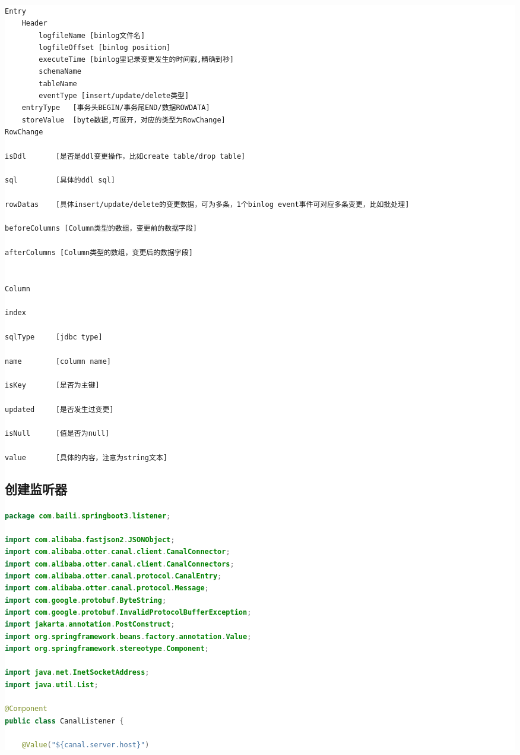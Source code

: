 ```plsql
Entry  
    Header  
        logfileName [binlog文件名]  
        logfileOffset [binlog position]  
        executeTime [binlog里记录变更发生的时间戳,精确到秒]  
        schemaName   
        tableName  
        eventType [insert/update/delete类型]  
    entryType   [事务头BEGIN/事务尾END/数据ROWDATA]  
    storeValue  [byte数据,可展开，对应的类型为RowChange]  
RowChange

isDdl       [是否是ddl变更操作，比如create table/drop table]

sql         [具体的ddl sql]

rowDatas    [具体insert/update/delete的变更数据，可为多条，1个binlog event事件可对应多条变更，比如批处理]

beforeColumns [Column类型的数组，变更前的数据字段]

afterColumns [Column类型的数组，变更后的数据字段]


Column

index

sqlType     [jdbc type]

name        [column name]

isKey       [是否为主键]

updated     [是否发生过变更]

isNull      [值是否为null]

value       [具体的内容，注意为string文本]  
```

## 创建监听器

```java
package com.baili.springboot3.listener;

import com.alibaba.fastjson2.JSONObject;
import com.alibaba.otter.canal.client.CanalConnector;
import com.alibaba.otter.canal.client.CanalConnectors;
import com.alibaba.otter.canal.protocol.CanalEntry;
import com.alibaba.otter.canal.protocol.Message;
import com.google.protobuf.ByteString;
import com.google.protobuf.InvalidProtocolBufferException;
import jakarta.annotation.PostConstruct;
import org.springframework.beans.factory.annotation.Value;
import org.springframework.stereotype.Component;

import java.net.InetSocketAddress;
import java.util.List;

@Component
public class CanalListener {

    @Value("${canal.server.host}")
```